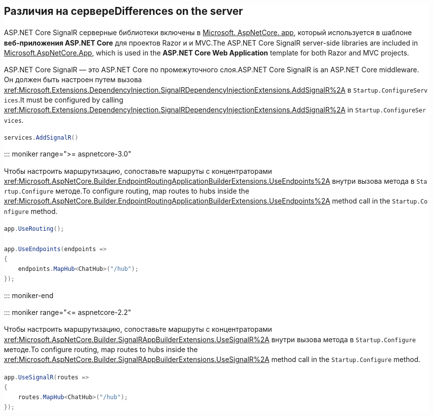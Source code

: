 ## <a name="differences-on-the-server"></a><span data-ttu-id="d4852-165">Различия на сервере</span><span class="sxs-lookup"><span data-stu-id="d4852-165">Differences on the server</span></span>

<span data-ttu-id="d4852-166">ASP.NET Core SignalR серверные библиотеки включены в [Microsoft. AspNetCore. app](xref:fundamentals/metapackage-app), который используется в шаблоне **веб-приложения ASP.NET Core** для проектов Razor и и MVC.</span><span class="sxs-lookup"><span data-stu-id="d4852-166">The ASP.NET Core SignalR server-side libraries are included in [Microsoft.AspNetCore.App](xref:fundamentals/metapackage-app), which is used in the **ASP.NET Core Web Application** template for both Razor and MVC projects.</span></span>

<span data-ttu-id="d4852-167">ASP.NET Core SignalR — это ASP.NET Core по промежуточного слоя.</span><span class="sxs-lookup"><span data-stu-id="d4852-167">ASP.NET Core SignalR is an ASP.NET Core middleware.</span></span> <span data-ttu-id="d4852-168">Он должен быть настроен путем вызова <xref:Microsoft.Extensions.DependencyInjection.SignalRDependencyInjectionExtensions.AddSignalR%2A> в `Startup.ConfigureServices`.</span><span class="sxs-lookup"><span data-stu-id="d4852-168">It must be configured by calling <xref:Microsoft.Extensions.DependencyInjection.SignalRDependencyInjectionExtensions.AddSignalR%2A> in `Startup.ConfigureServices`.</span></span>

```csharp
services.AddSignalR()
```

::: moniker range=">= aspnetcore-3.0"

<span data-ttu-id="d4852-169">Чтобы настроить маршрутизацию, сопоставьте маршруты с концентраторами <xref:Microsoft.AspNetCore.Builder.EndpointRoutingApplicationBuilderExtensions.UseEndpoints%2A> внутри вызова метода в `Startup.Configure` методе.</span><span class="sxs-lookup"><span data-stu-id="d4852-169">To configure routing, map routes to hubs inside the <xref:Microsoft.AspNetCore.Builder.EndpointRoutingApplicationBuilderExtensions.UseEndpoints%2A> method call in the `Startup.Configure` method.</span></span>

```csharp
app.UseRouting();

app.UseEndpoints(endpoints =>
{
    endpoints.MapHub<ChatHub>("/hub");
});
```

::: moniker-end

::: moniker range="<= aspnetcore-2.2"

<span data-ttu-id="d4852-170">Чтобы настроить маршрутизацию, сопоставьте маршруты с концентраторами <xref:Microsoft.AspNetCore.Builder.SignalRAppBuilderExtensions.UseSignalR%2A> внутри вызова метода в `Startup.Configure` методе.</span><span class="sxs-lookup"><span data-stu-id="d4852-170">To configure routing, map routes to hubs inside the <xref:Microsoft.AspNetCore.Builder.SignalRAppBuilderExtensions.UseSignalR%2A> method call in the `Startup.Configure` method.</span></span>

```csharp
app.UseSignalR(routes =>
{
    routes.MapHub<ChatHub>("/hub");
});
```
